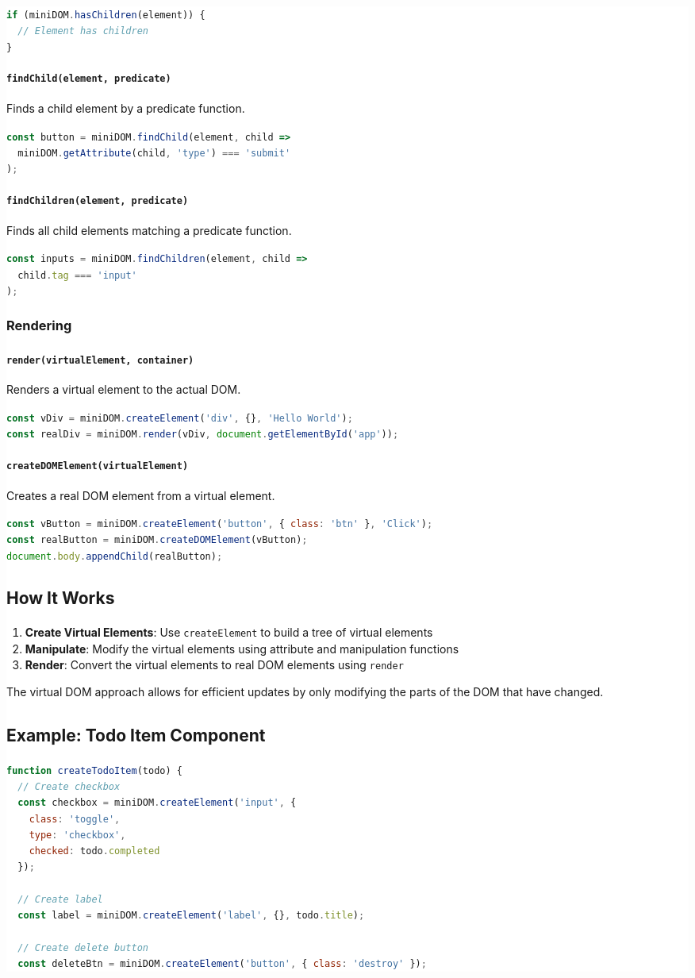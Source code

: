 ```javascript
if (miniDOM.hasChildren(element)) {
  // Element has children
}
```

#### `findChild(element, predicate)`
Finds a child element by a predicate function.

```javascript
const button = miniDOM.findChild(element, child => 
  miniDOM.getAttribute(child, 'type') === 'submit'
);
```

#### `findChildren(element, predicate)`
Finds all child elements matching a predicate function.

```javascript
const inputs = miniDOM.findChildren(element, child => 
  child.tag === 'input'
);
```

### Rendering

#### `render(virtualElement, container)`
Renders a virtual element to the actual DOM.

```javascript
const vDiv = miniDOM.createElement('div', {}, 'Hello World');
const realDiv = miniDOM.render(vDiv, document.getElementById('app'));
```

#### `createDOMElement(virtualElement)`
Creates a real DOM element from a virtual element.

```javascript
const vButton = miniDOM.createElement('button', { class: 'btn' }, 'Click');
const realButton = miniDOM.createDOMElement(vButton);
document.body.appendChild(realButton);
```

## How It Works

1. **Create Virtual Elements**: Use `createElement` to build a tree of virtual elements
2. **Manipulate**: Modify the virtual elements using attribute and manipulation functions
3. **Render**: Convert the virtual elements to real DOM elements using `render`

The virtual DOM approach allows for efficient updates by only modifying the parts of the DOM that have changed.

## Example: Todo Item Component

```javascript
function createTodoItem(todo) {
  // Create checkbox
  const checkbox = miniDOM.createElement('input', {
    class: 'toggle',
    type: 'checkbox',
    checked: todo.completed
  });

  // Create label
  const label = miniDOM.createElement('label', {}, todo.title);

  // Create delete button
  const deleteBtn = miniDOM.createElement('button', { class: 'destroy' });
```
